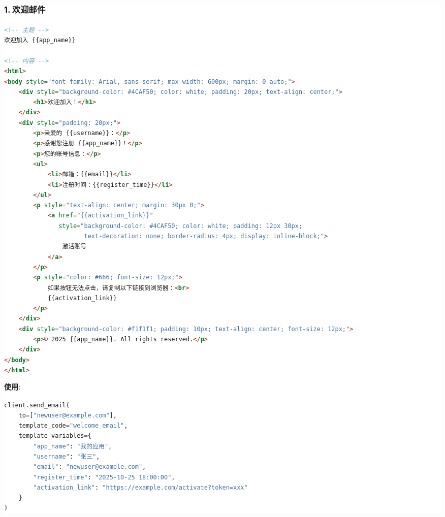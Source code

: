 ### 1. 欢迎邮件

```html
<!-- 主题 -->
欢迎加入 {{app_name}}

<!-- 内容 -->
<html>
<body style="font-family: Arial, sans-serif; max-width: 600px; margin: 0 auto;">
    <div style="background-color: #4CAF50; color: white; padding: 20px; text-align: center;">
        <h1>欢迎加入！</h1>
    </div>
    <div style="padding: 20px;">
        <p>亲爱的 {{username}}：</p>
        <p>感谢您注册 {{app_name}}！</p>
        <p>您的账号信息：</p>
        <ul>
            <li>邮箱：{{email}}</li>
            <li>注册时间：{{register_time}}</li>
        </ul>
        <p style="text-align: center; margin: 30px 0;">
            <a href="{{activation_link}}" 
               style="background-color: #4CAF50; color: white; padding: 12px 30px; 
                      text-decoration: none; border-radius: 4px; display: inline-block;">
                激活账号
            </a>
        </p>
        <p style="color: #666; font-size: 12px;">
            如果按钮无法点击，请复制以下链接到浏览器：<br>
            {{activation_link}}
        </p>
    </div>
    <div style="background-color: #f1f1f1; padding: 10px; text-align: center; font-size: 12px;">
        <p>© 2025 {{app_name}}. All rights reserved.</p>
    </div>
</body>
</html>
```

**使用**:
```python
client.send_email(
    to=["newuser@example.com"],
    template_code="welcome_email",
    template_variables={
        "app_name": "我的应用",
        "username": "张三",
        "email": "newuser@example.com",
        "register_time": "2025-10-25 18:00:00",
        "activation_link": "https://example.com/activate?token=xxx"
    }
)
```
